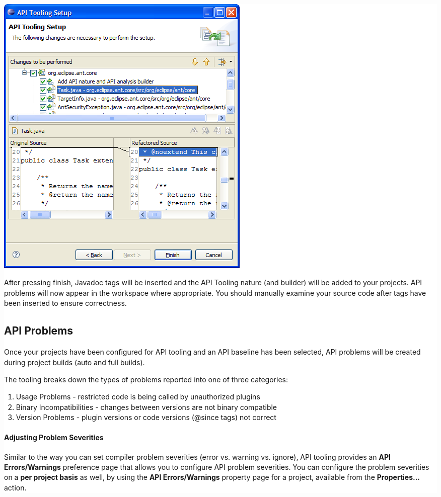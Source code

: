 ![Api_tooling_setup_preview.PNG](https://raw.githubusercontent.com/eclipse-pde/eclipse.pde/master/docs/images/Api_tooling_setup_preview.PNG)

After pressing finish, Javadoc tags will be inserted and the API Tooling nature (and builder) will be added to your projects. 
API problems will now appear in the workspace where appropriate. 
You should manually examine your source code after tags have been inserted to ensure correctness.

API Problems
------------

Once your projects have been configured for API tooling and an API baseline has been selected, API problems will be created during project builds (auto and full builds).

The tooling breaks down the types of problems reported into one of three categories:

1.  Usage Problems - restricted code is being called by unauthorized plugins
2.  Binary Incompatibilities - changes between versions are not binary compatible
3.  Version Problems - plugin versions or code versions (@since tags) not correct

#### Adjusting Problem Severities

Similar to the way you can set compiler problem severities (error vs. warning vs. ignore), API tooling provides an **API Errors/Warnings** preference page that allows you to configure API problem severities. 
You can configure the problem severities on a **per project basis** as well, by using the **API Errors/Warnings** property page for a project, available from the **Properties...** action.
